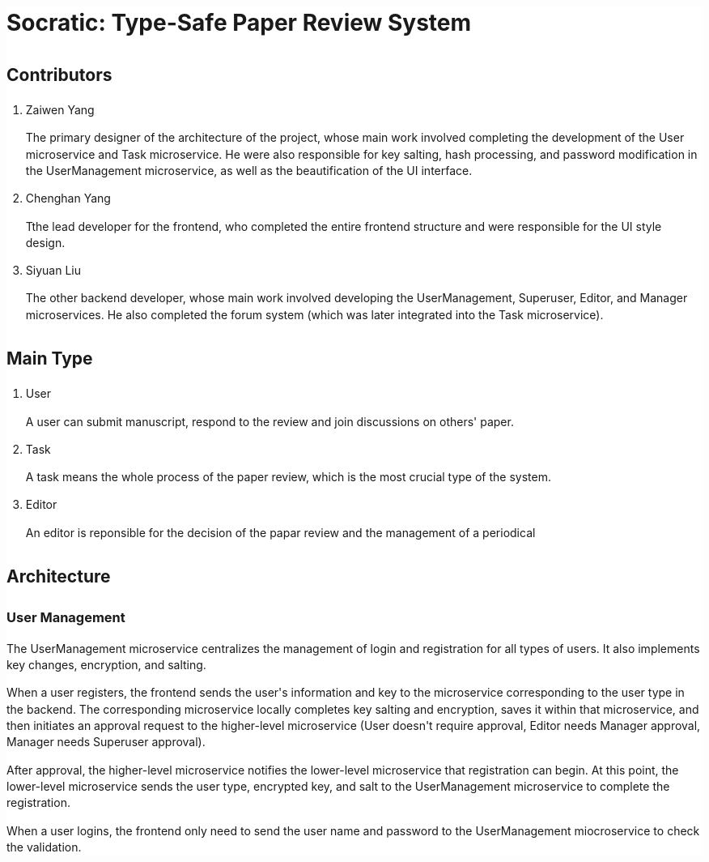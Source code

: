# Socratic: Type-Safe Paper Review System

## Contributors

1. Zaiwen Yang

   The primary designer of the architecture of the project, whose main work involved completing the development of the User microservice and Task microservice. He were also responsible for key salting, hash processing, and password modification in the UserManagement microservice, as well as the beautification of the UI interface.

2. Chenghan Yang

   Tthe lead developer for the frontend, who completed the entire frontend structure and were responsible for the UI style design.

3. Siyuan Liu

   The other backend developer, whose main work involved developing the UserManagement, Superuser, Editor, and Manager microservices. He also completed the forum system (which was later integrated into the Task microservice).

## Main Type

1. User

   A user can submit manuscript, respond to the review and join discussions on others' paper.

2. Task

   A task means the whole process of the paper review, which is the most crucial type of the system.

3. Editor

   An editor is reponsible for the decision of the papar review and the management of a periodical

## Architecture

### User Management

The UserManagement microservice centralizes the management of login and registration for all types of users. It also implements key changes, encryption, and salting.

When a user registers, the frontend sends the user's information and key to the microservice corresponding to the user type in the backend. The corresponding microservice locally completes key salting and encryption, saves it within that microservice, and then initiates an approval request to the higher-level microservice (User doesn't require approval, Editor needs Manager approval, Manager needs Superuser approval). 

After approval, the higher-level microservice notifies the lower-level microservice that registration can begin. At this point, the lower-level microservice sends the user type, encrypted key, and salt to the UserManagement microservice to complete the registration.

When a user logins, the frontend only need to send the user name and password to the UserManagement miocroservice to check the validation.
